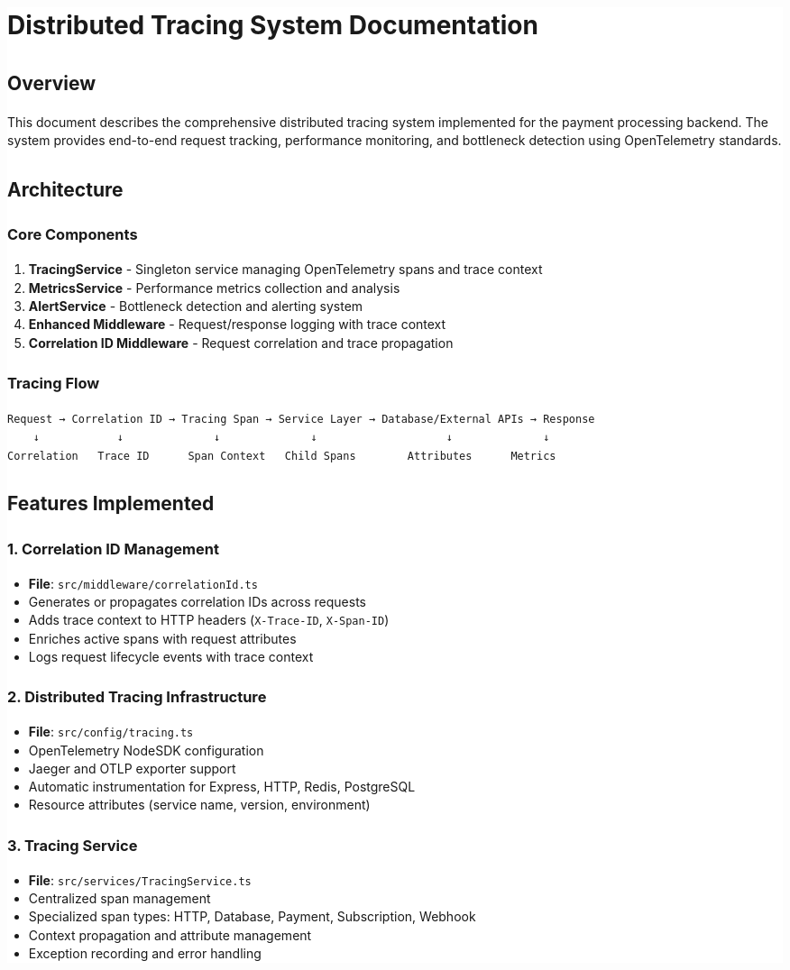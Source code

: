 # Distributed Tracing System Documentation

## Overview

This document describes the comprehensive distributed tracing system implemented for the payment processing backend. The system provides end-to-end request tracking, performance monitoring, and bottleneck detection using OpenTelemetry standards.

## Architecture

### Core Components

1. **TracingService** - Singleton service managing OpenTelemetry spans and trace context
2. **MetricsService** - Performance metrics collection and analysis
3. **AlertService** - Bottleneck detection and alerting system
4. **Enhanced Middleware** - Request/response logging with trace context
5. **Correlation ID Middleware** - Request correlation and trace propagation

### Tracing Flow

```
Request → Correlation ID → Tracing Span → Service Layer → Database/External APIs → Response
    ↓            ↓              ↓              ↓                    ↓              ↓
Correlation   Trace ID      Span Context   Child Spans        Attributes      Metrics
```

## Features Implemented

### 1. Correlation ID Management
- **File**: `src/middleware/correlationId.ts`
- Generates or propagates correlation IDs across requests
- Adds trace context to HTTP headers (`X-Trace-ID`, `X-Span-ID`)
- Enriches active spans with request attributes
- Logs request lifecycle events with trace context

### 2. Distributed Tracing Infrastructure
- **File**: `src/config/tracing.ts`
- OpenTelemetry NodeSDK configuration
- Jaeger and OTLP exporter support
- Automatic instrumentation for Express, HTTP, Redis, PostgreSQL
- Resource attributes (service name, version, environment)

### 3. Tracing Service
- **File**: `src/services/TracingService.ts`
- Centralized span management
- Specialized span types: HTTP, Database, Payment, Subscription, Webhook
- Context propagation and attribute management
- Exception recording and error handling
